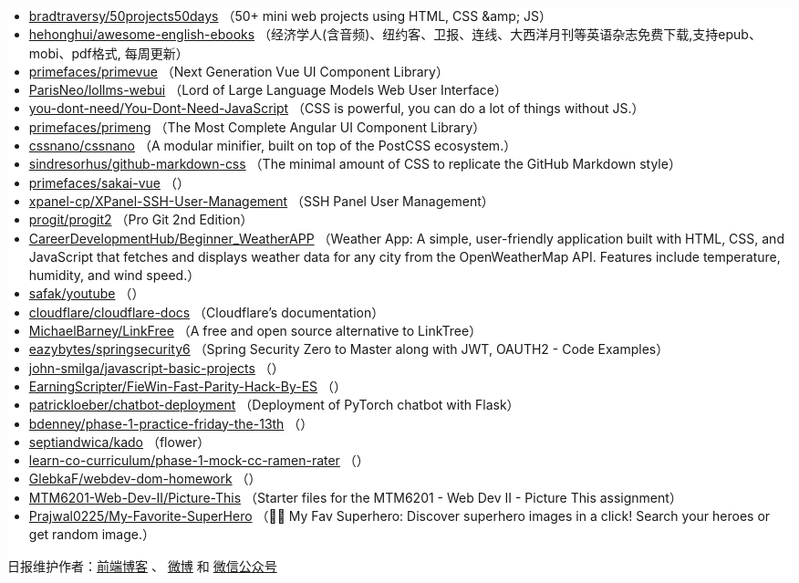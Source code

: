 * [bradtraversy/50projects50days](https://github.com/bradtraversy/50projects50days) （50+ mini web projects using HTML, CSS &amp;amp; JS）
* [hehonghui/awesome-english-ebooks](https://github.com/hehonghui/awesome-english-ebooks) （经济学人(含音频)、纽约客、卫报、连线、大西洋月刊等英语杂志免费下载,支持epub、mobi、pdf格式, 每周更新）
* [primefaces/primevue](https://github.com/primefaces/primevue) （Next Generation Vue UI Component Library）
* [ParisNeo/lollms-webui](https://github.com/ParisNeo/lollms-webui) （Lord of Large Language Models Web User Interface）
* [you-dont-need/You-Dont-Need-JavaScript](https://github.com/you-dont-need/You-Dont-Need-JavaScript) （CSS is powerful, you can do a lot of things without JS.）
* [primefaces/primeng](https://github.com/primefaces/primeng) （The Most Complete Angular UI Component Library）
* [cssnano/cssnano](https://github.com/cssnano/cssnano) （A modular minifier, built on top of the PostCSS ecosystem.）
* [sindresorhus/github-markdown-css](https://github.com/sindresorhus/github-markdown-css) （The minimal amount of CSS to replicate the GitHub Markdown style）
* [primefaces/sakai-vue](https://github.com/primefaces/sakai-vue) （）
* [xpanel-cp/XPanel-SSH-User-Management](https://github.com/xpanel-cp/XPanel-SSH-User-Management) （SSH Panel User Management）
* [progit/progit2](https://github.com/progit/progit2) （Pro Git 2nd Edition）
* [CareerDevelopmentHub/Beginner_WeatherAPP](https://github.com/CareerDevelopmentHub/Beginner_WeatherAPP) （Weather App: A simple, user-friendly application built with HTML, CSS, and JavaScript that fetches and displays weather data for any city from the OpenWeatherMap API. Features include temperature, humidity, and wind speed.）
* [safak/youtube](https://github.com/safak/youtube) （）
* [cloudflare/cloudflare-docs](https://github.com/cloudflare/cloudflare-docs) （Cloudflare&rsquo;s documentation）
* [MichaelBarney/LinkFree](https://github.com/MichaelBarney/LinkFree) （A free and open source alternative to LinkTree）
* [eazybytes/springsecurity6](https://github.com/eazybytes/springsecurity6) （Spring Security Zero to Master along with JWT, OAUTH2 - Code Examples）
* [john-smilga/javascript-basic-projects](https://github.com/john-smilga/javascript-basic-projects) （）
* [EarningScripter/FieWin-Fast-Parity-Hack-By-ES](https://github.com/EarningScripter/FieWin-Fast-Parity-Hack-By-ES) （）
* [patrickloeber/chatbot-deployment](https://github.com/patrickloeber/chatbot-deployment) （Deployment of PyTorch chatbot with Flask）
* [bdenney/phase-1-practice-friday-the-13th](https://github.com/bdenney/phase-1-practice-friday-the-13th) （）
* [septiandwica/kado](https://github.com/septiandwica/kado) （flower）
* [learn-co-curriculum/phase-1-mock-cc-ramen-rater](https://github.com/learn-co-curriculum/phase-1-mock-cc-ramen-rater) （）
* [GlebkaF/webdev-dom-homework](https://github.com/GlebkaF/webdev-dom-homework) （）
* [MTM6201-Web-Dev-II/Picture-This](https://github.com/MTM6201-Web-Dev-II/Picture-This) （Starter files for the MTM6201 - Web Dev II - Picture This assignment）
* [Prajwal0225/My-Favorite-SuperHero](https://github.com/Prajwal0225/My-Favorite-SuperHero) （&#x1f9b8;&#x200d;&#x2642;&#xfe0f; My Fav Superhero: Discover superhero images in a click! Search your heroes or get random image.）


日报维护作者：[前端博客](https://qdkfweb.cn/) 、 [微博](http://weibo.com/kujian) 和 [微信公众号](https://open.weixin.qq.com/qr/code?username=caibaojian_com)
